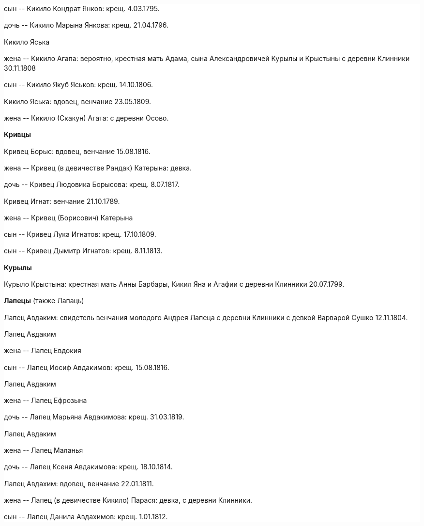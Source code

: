сын -- Кикило Кондрат Янков: крещ. 4.03.1795.

дочь -- Кикило Марына Янкова: крещ. 21.04.1796.

Кикило Яська

жена -- Кикило Агапа: вероятно, крестная мать Адама, сына
Александровичей Курылы и Крыстыны с деревни Клинники 30.11.1808

сын -- Кикило Якуб Яськов: крещ. 14.10.1806.

Кикило Яська: вдовец, венчание 23.05.1809.

жена -- Кикило (Скакун) Агата: с деревни Осово.

**Кривцы**

Кривец Борыс: вдовец, венчание 15.08.1816.

жена -- Кривец (в девичестве Рандак) Катерына: девка.

дочь -- Кривец Людовика Борысова: крещ. 8.07.1817.

Кривец Игнат: венчание 21.10.1789.

жена -- Кривец (Борисович) Катерына

сын -- Кривец Лука Игнатов: крещ. 17.10.1809.

сын -- Кривец Дымитр Игнатов: крещ. 8.11.1813.

**Курылы**

Курыло Крыстына: крестная мать Анны Барбары, Кикил Яна и Агафии с
деревни Клинники 20.07.1799.

**Лапецы** (также Лапаць)

Лапец Авдаким: свидетель венчания молодого Андрея Лапеца с деревни
Клинники с девкой Варварой Сушко 12.11.1804.

Лапец Авдаким

жена -- Лапец Евдокия

сын -- Лапец Иосиф Авдакимов: крещ. 15.08.1816.

Лапец Авдаким

жена -- Лапец Ефрозына

дочь -- Лапец Марьяна Авдакимова: крещ. 31.03.1819.

Лапец Авдаким

жена -- Лапец Маланья

дочь -- Лапец Ксеня Авдакимова: крещ. 18.10.1814.

Лапец Авдахим: вдовец, венчание 22.01.1811.

жена -- Лапец (в девичестве Кикило) Парася: девка, с деревни Клинники.

сын -- Лапец Данила Авдахимов: крещ. 1.01.1812.

